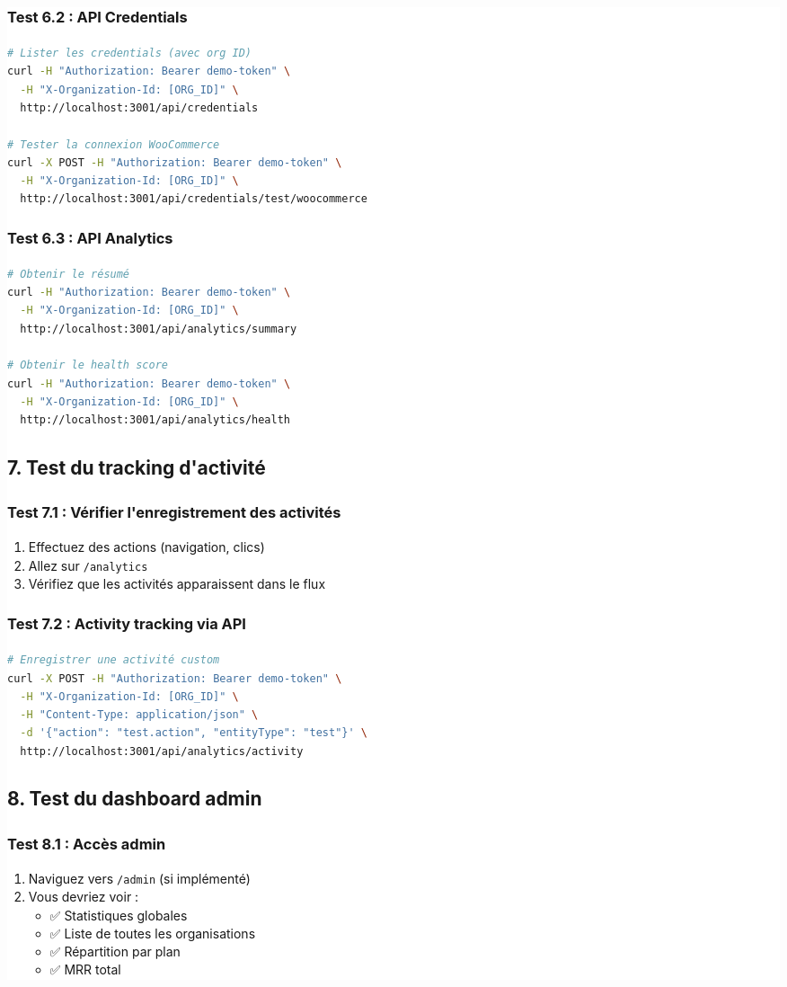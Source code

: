 ### Test 6.2 : API Credentials
```bash
# Lister les credentials (avec org ID)
curl -H "Authorization: Bearer demo-token" \
  -H "X-Organization-Id: [ORG_ID]" \
  http://localhost:3001/api/credentials

# Tester la connexion WooCommerce
curl -X POST -H "Authorization: Bearer demo-token" \
  -H "X-Organization-Id: [ORG_ID]" \
  http://localhost:3001/api/credentials/test/woocommerce
```

### Test 6.3 : API Analytics
```bash
# Obtenir le résumé
curl -H "Authorization: Bearer demo-token" \
  -H "X-Organization-Id: [ORG_ID]" \
  http://localhost:3001/api/analytics/summary

# Obtenir le health score
curl -H "Authorization: Bearer demo-token" \
  -H "X-Organization-Id: [ORG_ID]" \
  http://localhost:3001/api/analytics/health
```

## 7. Test du tracking d'activité

### Test 7.1 : Vérifier l'enregistrement des activités
1. Effectuez des actions (navigation, clics)
2. Allez sur `/analytics`
3. Vérifiez que les activités apparaissent dans le flux

### Test 7.2 : Activity tracking via API
```bash
# Enregistrer une activité custom
curl -X POST -H "Authorization: Bearer demo-token" \
  -H "X-Organization-Id: [ORG_ID]" \
  -H "Content-Type: application/json" \
  -d '{"action": "test.action", "entityType": "test"}' \
  http://localhost:3001/api/analytics/activity
```

## 8. Test du dashboard admin

### Test 8.1 : Accès admin
1. Naviguez vers `/admin` (si implémenté)
2. Vous devriez voir :
   - ✅ Statistiques globales
   - ✅ Liste de toutes les organisations
   - ✅ Répartition par plan
   - ✅ MRR total
